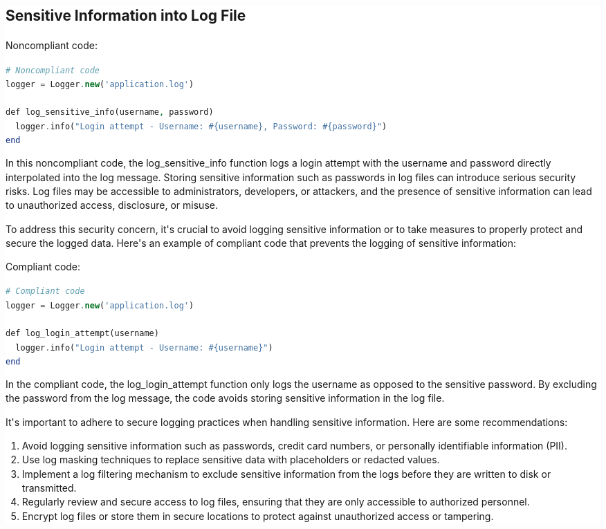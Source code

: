 









## Sensitive Information into Log File

<span class="d-inline-block p-2 mr-1 v-align-middle bg-red-000"></span>Noncompliant code:


```php
# Noncompliant code
logger = Logger.new('application.log')

def log_sensitive_info(username, password)
  logger.info("Login attempt - Username: #{username}, Password: #{password}")
end
```

In this noncompliant code, the log_sensitive_info function logs a login attempt with the username and password directly interpolated into the log message. Storing sensitive information such as passwords in log files can introduce serious security risks. Log files may be accessible to administrators, developers, or attackers, and the presence of sensitive information can lead to unauthorized access, disclosure, or misuse.

To address this security concern, it's crucial to avoid logging sensitive information or to take measures to properly protect and secure the logged data. Here's an example of compliant code that prevents the logging of sensitive information:







<span class="d-inline-block p-2 mr-1 v-align-middle bg-green-000"></span>Compliant code:


```php
# Compliant code
logger = Logger.new('application.log')

def log_login_attempt(username)
  logger.info("Login attempt - Username: #{username}")
end
```


In the compliant code, the log_login_attempt function only logs the username as opposed to the sensitive password. By excluding the password from the log message, the code avoids storing sensitive information in the log file.

It's important to adhere to secure logging practices when handling sensitive information. Here are some recommendations:

1. Avoid logging sensitive information such as passwords, credit card numbers, or personally identifiable information (PII).
2. Use log masking techniques to replace sensitive data with placeholders or redacted values.
3. Implement a log filtering mechanism to exclude sensitive information from the logs before they are written to disk or transmitted.
4. Regularly review and secure access to log files, ensuring that they are only accessible to authorized personnel.
5. Encrypt log files or store them in secure locations to protect against unauthorized access or tampering.
